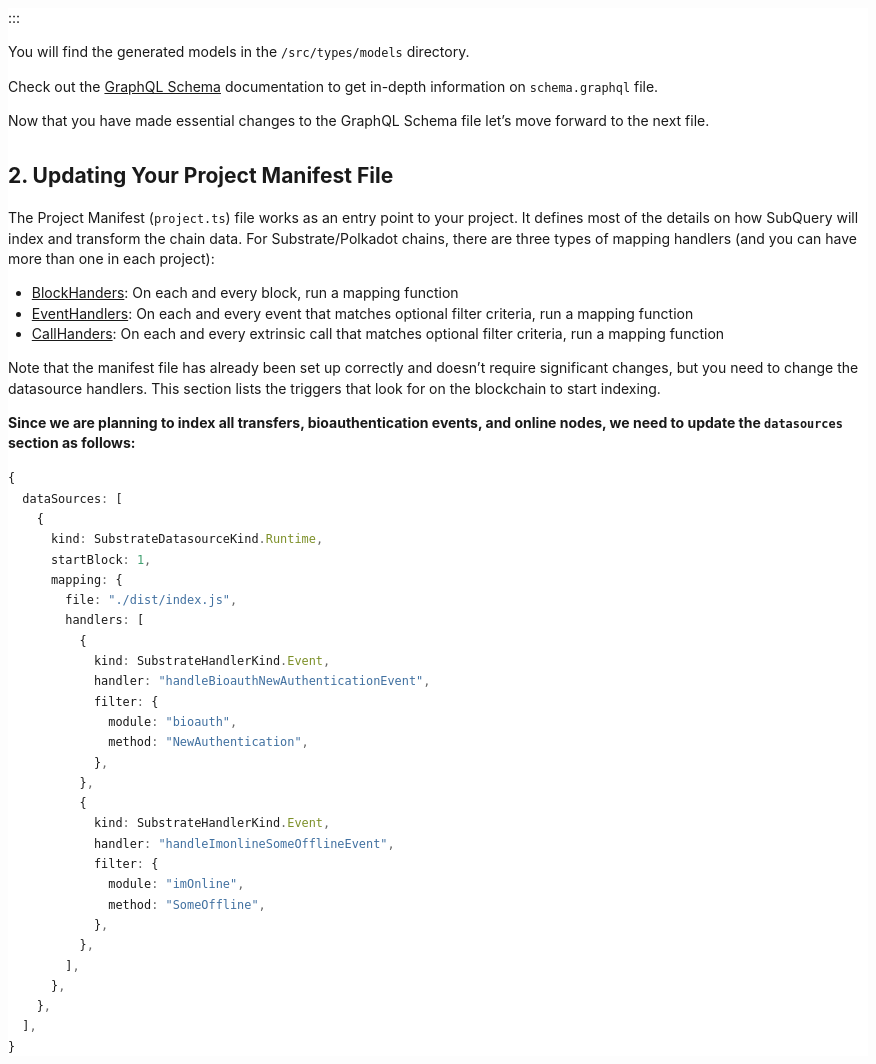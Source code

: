 :::

You will find the generated models in the `/src/types/models` directory.

Check out the [GraphQL Schema](../../build/graphql.md) documentation to get in-depth information on `schema.graphql` file.

Now that you have made essential changes to the GraphQL Schema file let’s move forward to the next file.

## 2. Updating Your Project Manifest File

The Project Manifest (`project.ts`) file works as an entry point to your project. It defines most of the details on how SubQuery will index and transform the chain data. For Substrate/Polkadot chains, there are three types of mapping handlers (and you can have more than one in each project):

- [BlockHanders](../../build/manifest/polkadot.md#mapping-handlers-and-filters): On each and every block, run a mapping function
- [EventHandlers](../../build/manifest/polkadot.md#mapping-handlers-and-filters): On each and every event that matches optional filter criteria, run a mapping function
- [CallHanders](../../build/manifest/polkadot.md#mapping-handlers-and-filters): On each and every extrinsic call that matches optional filter criteria, run a mapping function

Note that the manifest file has already been set up correctly and doesn’t require significant changes, but you need to change the datasource handlers. This section lists the triggers that look for on the blockchain to start indexing.

**Since we are planning to index all transfers, bioauthentication events, and online nodes, we need to update the `datasources` section as follows:**

```ts
{
  dataSources: [
    {
      kind: SubstrateDatasourceKind.Runtime,
      startBlock: 1,
      mapping: {
        file: "./dist/index.js",
        handlers: [
          {
            kind: SubstrateHandlerKind.Event,
            handler: "handleBioauthNewAuthenticationEvent",
            filter: {
              module: "bioauth",
              method: "NewAuthentication",
            },
          },
          {
            kind: SubstrateHandlerKind.Event,
            handler: "handleImonlineSomeOfflineEvent",
            filter: {
              module: "imOnline",
              method: "SomeOffline",
            },
          },
        ],
      },
    },
  ],
}
```
